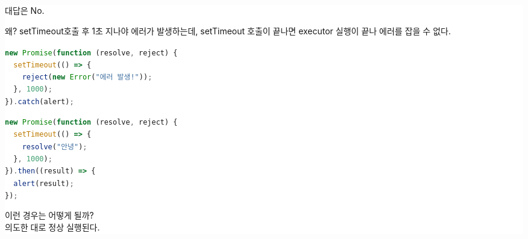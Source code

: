 대답은 No.

왜? setTimeout호출 후 1초 지나야 에러가 발생하는데, setTimeout 호출이 끝나면 executor 실행이 끝나 에러를 잡을 수 없다.

```typescript
new Promise(function (resolve, reject) {
  setTimeout(() => {
    reject(new Error("에러 발생!"));
  }, 1000);
}).catch(alert);
```

```typescript
new Promise(function (resolve, reject) {
  setTimeout(() => {
    resolve("안녕");
  }, 1000);
}).then((result) => {
  alert(result);
});
```

이런 경우는 어떻게 될까?  
의도한 대로 정상 실행된다.
